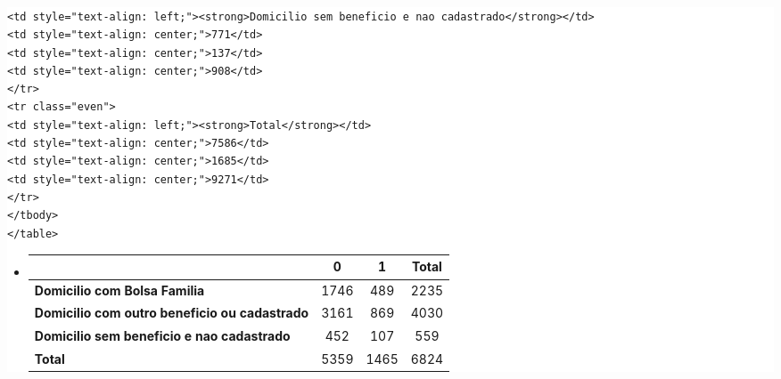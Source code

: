    <td style="text-align: left;"><strong>Domicilio sem beneficio e nao cadastrado</strong></td>
    <td style="text-align: center;">771</td>
    <td style="text-align: center;">137</td>
    <td style="text-align: center;">908</td>
    </tr>
    <tr class="even">
    <td style="text-align: left;"><strong>Total</strong></td>
    <td style="text-align: center;">7586</td>
    <td style="text-align: center;">1685</td>
    <td style="text-align: center;">9271</td>
    </tr>
    </tbody>
    </table>

-   <table>
    <thead>
    <tr class="header">
    <th style="text-align: left;"> </th>
    <th style="text-align: center;">0</th>
    <th style="text-align: center;">1</th>
    <th style="text-align: center;">Total</th>
    </tr>
    </thead>
    <tbody>
    <tr class="odd">
    <td style="text-align: left;"><strong>Domicilio com Bolsa Familia</strong></td>
    <td style="text-align: center;">1746</td>
    <td style="text-align: center;">489</td>
    <td style="text-align: center;">2235</td>
    </tr>
    <tr class="even">
    <td style="text-align: left;"><strong>Domicilio com outro beneficio ou cadastrado</strong></td>
    <td style="text-align: center;">3161</td>
    <td style="text-align: center;">869</td>
    <td style="text-align: center;">4030</td>
    </tr>
    <tr class="odd">
    <td style="text-align: left;"><strong>Domicilio sem beneficio e nao cadastrado</strong></td>
    <td style="text-align: center;">452</td>
    <td style="text-align: center;">107</td>
    <td style="text-align: center;">559</td>
    </tr>
    <tr class="even">
    <td style="text-align: left;"><strong>Total</strong></td>
    <td style="text-align: center;">5359</td>
    <td style="text-align: center;">1465</td>
    <td style="text-align: center;">6824</td>
    </tr>
    </tbody>
    </table>

